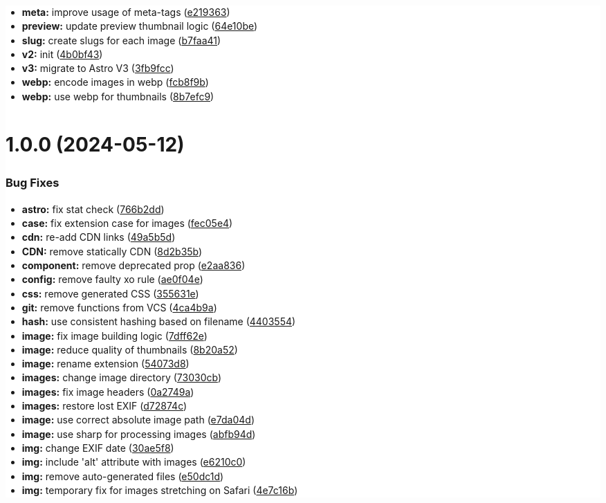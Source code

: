 * **meta:** improve usage of meta-tags ([e219363](https://github.com/obviyus/musee/commit/e21936399a34f8ff39bf6e4c1ebe83d44271cbb2))
* **preview:** update preview thumbnail logic ([64e10be](https://github.com/obviyus/musee/commit/64e10be7b43aebb517e0f7723bdcea74d6c831c6))
* **slug:** create slugs for each image ([b7faa41](https://github.com/obviyus/musee/commit/b7faa414460a6a7a59e8417776104d080dc2da38))
* **v2:** init ([4b0bf43](https://github.com/obviyus/musee/commit/4b0bf43dd30b741938474ec2af8def59cf27d1aa))
* **v3:** migrate to Astro V3 ([3fb9fcc](https://github.com/obviyus/musee/commit/3fb9fcc07b5914873339cc843b013db5ebc97a04))
* **webp:** encode images in webp ([fcb8f9b](https://github.com/obviyus/musee/commit/fcb8f9b60b4ce2423a8b8b9a4942e76696c67ab5))
* **webp:** use webp for thumbnails ([8b7efc9](https://github.com/obviyus/musee/commit/8b7efc935c88e6fa159dfe41e66354e7aa65eb78))

# 1.0.0 (2024-05-12)


### Bug Fixes

* **astro:** fix stat check ([766b2dd](https://github.com/obviyus/musee/commit/766b2dd27368da07d780b740ded4ec7e634c6c51))
* **case:** fix extension case for images ([fec05e4](https://github.com/obviyus/musee/commit/fec05e4b2f23c5e140a3f2cfb7492b7dd8c3116e))
* **cdn:** re-add CDN links ([49a5b5d](https://github.com/obviyus/musee/commit/49a5b5d9c337c2d50fb5c9340942fcfb74c32859))
* **CDN:** remove statically CDN ([8d2b35b](https://github.com/obviyus/musee/commit/8d2b35bbd7d7a050b55c3c664485db56f77eea92))
* **component:** remove deprecated prop ([e2aa836](https://github.com/obviyus/musee/commit/e2aa83680fbf56ac1c997a0e9bf93a102900db65))
* **config:** remove faulty xo rule ([ae0f04e](https://github.com/obviyus/musee/commit/ae0f04e1ee996c1197c1b310a8f8730d0bce0600))
* **css:** remove generated CSS ([355631e](https://github.com/obviyus/musee/commit/355631ee6fd49073c65d5e7361a59cb5d2cdaba4))
* **git:** remove functions from VCS ([4ca4b9a](https://github.com/obviyus/musee/commit/4ca4b9ad7aae3284595d791112fe9921cb5f87cb))
* **hash:** use consistent hashing based on filename ([4403554](https://github.com/obviyus/musee/commit/44035547cea464cc27eaad6e3c828e5c26c8aeae))
* **image:** fix image building logic ([7dff62e](https://github.com/obviyus/musee/commit/7dff62efcf9b827e819b5e10d6d22ad16a1cf9ad))
* **image:** reduce quality of thumbnails ([8b20a52](https://github.com/obviyus/musee/commit/8b20a52f2103755c2a811f5586ba5a4d511fac48))
* **image:** rename extension ([54073d8](https://github.com/obviyus/musee/commit/54073d8911e6d7f957c2aa486fcb6076e128348f))
* **images:** change image directory ([73030cb](https://github.com/obviyus/musee/commit/73030cbc5ff55a73c04ab9918c0eb8bb5aabf977))
* **images:** fix image headers ([0a2749a](https://github.com/obviyus/musee/commit/0a2749a40f28b24087ccd261c69d17939d1b76d8))
* **images:** restore lost EXIF ([d72874c](https://github.com/obviyus/musee/commit/d72874c7d03c28da4676c797174f92430b64157c))
* **image:** use correct absolute image path ([e7da04d](https://github.com/obviyus/musee/commit/e7da04de2b4db6ecc411e680475e0a38fa62e156))
* **image:** use sharp for processing images ([abfb94d](https://github.com/obviyus/musee/commit/abfb94d2710af62390a96b30a72e14b1ab47f8bd))
* **img:** change EXIF date ([30ae5f8](https://github.com/obviyus/musee/commit/30ae5f841926cbc67ec467d3d827d0f721ce20e5))
* **img:** include 'alt' attribute with images ([e6210c0](https://github.com/obviyus/musee/commit/e6210c03cc6c4ad9c2e104b9d5096ebf44191b04))
* **img:** remove auto-generated files ([e50dc1d](https://github.com/obviyus/musee/commit/e50dc1da2c524807f06df6f11099b5e87b4951bb))
* **img:** temporary fix for images stretching on Safari ([4e7c16b](https://github.com/obviyus/musee/commit/4e7c16b8f0165d58903cb753fabfb9d2e2bc2a89))